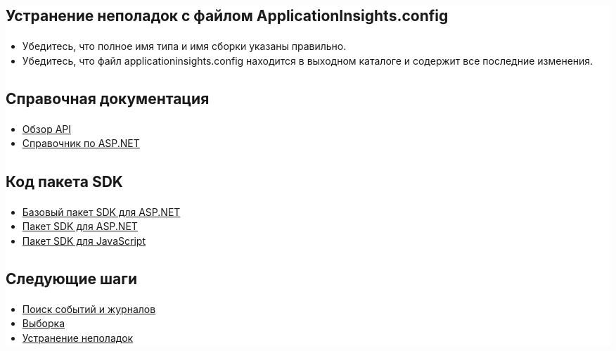 ## <a name="troubleshooting-applicationinsightsconfig"></a>Устранение неполадок с файлом ApplicationInsights.config

* Убедитесь, что полное имя типа и имя сборки указаны правильно.
* Убедитесь, что файл applicationinsights.config находится в выходном каталоге и содержит все последние изменения.

## <a name="reference-docs"></a>Справочная документация

* [Обзор API](../../azure-monitor/app/api-custom-events-metrics.md)
* [Справочник по ASP.NET](https://msdn.microsoft.com/library/dn817570.aspx)

## <a name="sdk-code"></a>Код пакета SDK

* [Базовый пакет SDK для ASP.NET](https://github.com/Microsoft/ApplicationInsights-aspnetcore)
* [Пакет SDK для ASP.NET](https://github.com/Microsoft/ApplicationInsights-dotnet)
* [Пакет SDK для JavaScript](https://github.com/Microsoft/ApplicationInsights-JS)

## <a name="next"></a>Следующие шаги
* [Поиск событий и журналов](../../azure-monitor/app/diagnostic-search.md)
* [Выборка](../../azure-monitor/app/sampling.md)
* [Устранение неполадок](../../azure-monitor/app/troubleshoot-faq.md)
